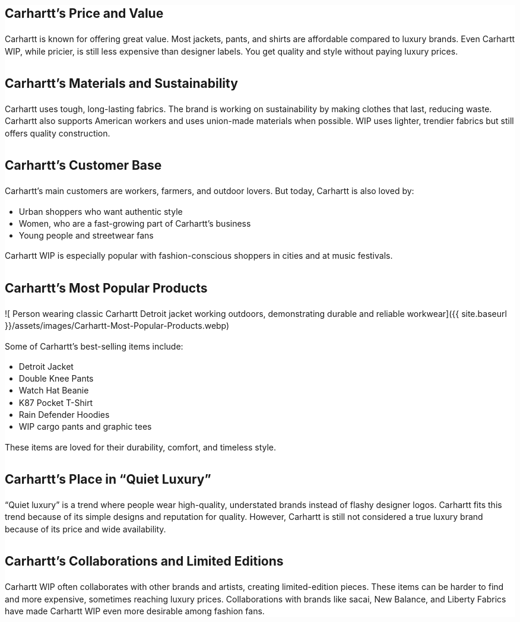 ## Carhartt’s Price and Value

Carhartt is known for offering great value. Most jackets, pants, and shirts are affordable compared to luxury brands. Even Carhartt WIP, while pricier, is still less expensive than designer labels. You get quality and style without paying luxury prices.

## Carhartt’s Materials and Sustainability

Carhartt uses tough, long-lasting fabrics. The brand is working on sustainability by making clothes that last, reducing waste. Carhartt also supports American workers and uses union-made materials when possible. WIP uses lighter, trendier fabrics but still offers quality construction.

## Carhartt’s Customer Base

Carhartt’s main customers are workers, farmers, and outdoor lovers. But today, Carhartt is also loved by:

- Urban shoppers who want authentic style
- Women, who are a fast-growing part of Carhartt’s business
- Young people and streetwear fans

Carhartt WIP is especially popular with fashion-conscious shoppers in cities and at music festivals.

## Carhartt’s Most Popular Products

![ Person wearing classic Carhartt Detroit jacket working outdoors, demonstrating durable and reliable workwear]({{ site.baseurl }}/assets/images/Carhartt-Most-Popular-Products.webp)

Some of Carhartt’s best-selling items include:

- Detroit Jacket
- Double Knee Pants
- Watch Hat Beanie
- K87 Pocket T-Shirt
- Rain Defender Hoodies
- WIP cargo pants and graphic tees

These items are loved for their durability, comfort, and timeless style.

## Carhartt’s Place in “Quiet Luxury”

“Quiet luxury” is a trend where people wear high-quality, understated brands instead of flashy designer logos. Carhartt fits this trend because of its simple designs and reputation for quality. However, Carhartt is still not considered a true luxury brand because of its price and wide availability.

## Carhartt’s Collaborations and Limited Editions

Carhartt WIP often collaborates with other brands and artists, creating limited-edition pieces. These items can be harder to find and more expensive, sometimes reaching luxury prices. Collaborations with brands like sacai, New Balance, and Liberty Fabrics have made Carhartt WIP even more desirable among fashion fans.
